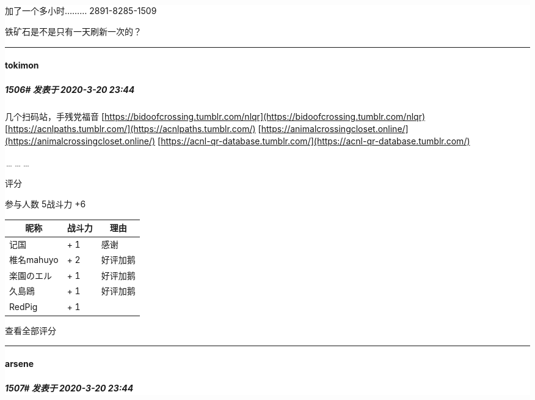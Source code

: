 


加了一个多小时……… 2891-8285-1509

铁矿石是不是只有一天刷新一次的？







-----

####  tokimon  
##### 1506#       发表于 2020-3-20 23:44




几个扫码站，手残党福音
[https://bidoofcrossing.tumblr.com/nlqr](https://bidoofcrossing.tumblr.com/nlqr)
[https://acnlpaths.tumblr.com/](https://acnlpaths.tumblr.com/)
[https://animalcrossingcloset.online/](https://animalcrossingcloset.online/)
[https://acnl-qr-database.tumblr.com/](https://acnl-qr-database.tumblr.com/)



﹍﹍﹍

评分





 参与人数 5战斗力 +6

|昵称|战斗力|理由|
|----|---|---|
| 记国| + 1|感谢|
| 椎名mahuyo| + 2|好评加鹅|
| 楽園のエル| + 1|好评加鹅|
| 久島鴎| + 1|好评加鹅|
| RedPig| + 1||



查看全部评分






-----

####  arsene  
##### 1507#       发表于 2020-3-20 23:44


